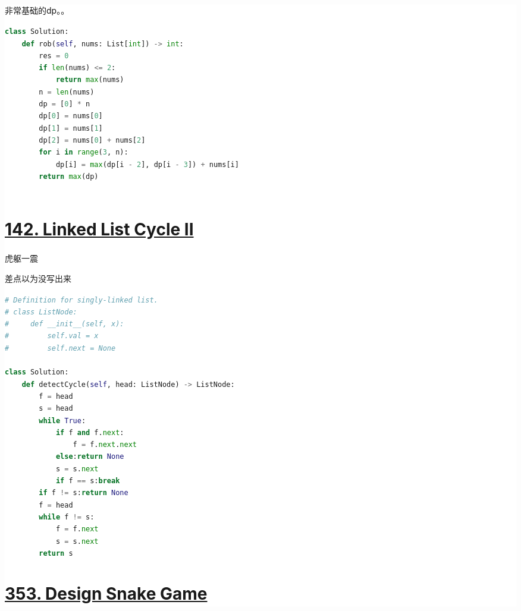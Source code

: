 非常基础的dp。。

```python
class Solution:
    def rob(self, nums: List[int]) -> int:
        res = 0
        if len(nums) <= 2:
            return max(nums)
        n = len(nums)
        dp = [0] * n
        dp[0] = nums[0]
        dp[1] = nums[1]
        dp[2] = nums[0] + nums[2]
        for i in range(3, n):
            dp[i] = max(dp[i - 2], dp[i - 3]) + nums[i]
        return max(dp)
        
```

# [142. Linked List Cycle II](https://leetcode-cn.com/problems/linked-list-cycle-ii/)

虎躯一震

差点以为没写出来

```python
# Definition for singly-linked list.
# class ListNode:
#     def __init__(self, x):
#         self.val = x
#         self.next = None

class Solution:
    def detectCycle(self, head: ListNode) -> ListNode:
        f = head
        s = head
        while True:
            if f and f.next:
                f = f.next.next
            else:return None
            s = s.next
            if f == s:break
        if f != s:return None
        f = head
        while f != s:
            f = f.next
            s = s.next
        return s
```

# [353. Design Snake Game](https://leetcode-cn.com/problems/design-snake-game/)
